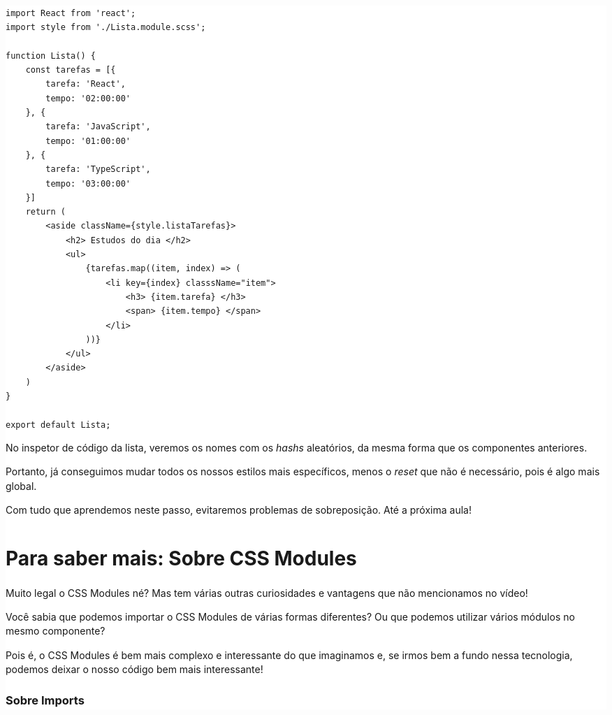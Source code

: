 ```
import React from 'react';
import style from './Lista.module.scss';

function Lista() {
    const tarefas = [{
        tarefa: 'React',
        tempo: '02:00:00'
    }, {
        tarefa: 'JavaScript',
        tempo: '01:00:00'
    }, {
        tarefa: 'TypeScript',
        tempo: '03:00:00'
    }]
    return (
        <aside className={style.listaTarefas}>
            <h2> Estudos do dia </h2>
            <ul>
                {tarefas.map((item, index) => (
                    <li key={index} classsName="item">
                        <h3> {item.tarefa} </h3>
                        <span> {item.tempo} </span>
                    </li>
                ))}
            </ul>
        </aside>
    )
}

export default Lista;
```

No inspetor de código da lista, veremos os nomes com os *hashs* aleatórios, da mesma forma que os componentes anteriores.

Portanto, já conseguimos mudar todos os nossos estilos mais específicos, menos o *reset* que não é necessário, pois é algo mais global.

Com tudo que aprendemos neste passo, evitaremos problemas de sobreposição. Até a próxima aula!

# Para saber mais: Sobre CSS Modules

Muito legal o CSS Modules né? Mas tem várias outras curiosidades e vantagens que não mencionamos no vídeo!

Você sabia que podemos importar o CSS Modules de várias formas diferentes? Ou que podemos utilizar vários módulos no mesmo componente?

Pois é, o CSS Modules é bem mais complexo e interessante do que imaginamos e, se irmos bem a fundo nessa tecnologia, podemos deixar o nosso código bem mais interessante!

### Sobre Imports
